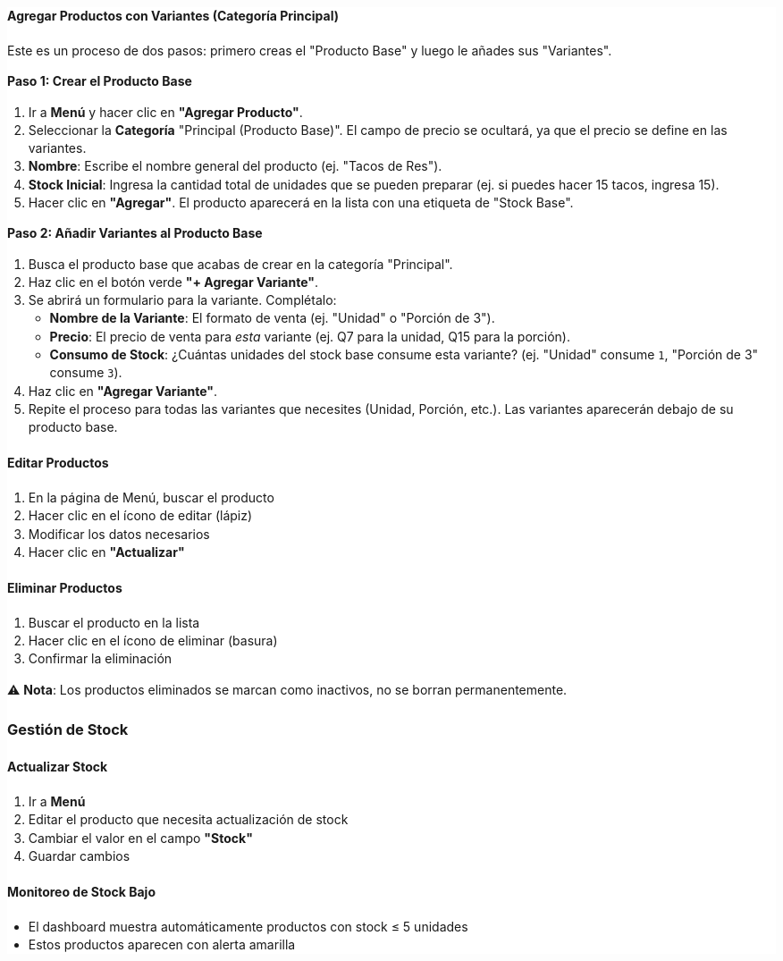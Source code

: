 #### Agregar Productos con Variantes (Categoría Principal)

Este es un proceso de dos pasos: primero creas el "Producto Base" y luego le añades sus "Variantes".

**Paso 1: Crear el Producto Base**
1.  Ir a **Menú** y hacer clic en **"Agregar Producto"**.
2.  Seleccionar la **Categoría** "Principal (Producto Base)". El campo de precio se ocultará, ya que el precio se define en las variantes.
3.  **Nombre**: Escribe el nombre general del producto (ej. "Tacos de Res").
4.  **Stock Inicial**: Ingresa la cantidad total de unidades que se pueden preparar (ej. si puedes hacer 15 tacos, ingresa 15).
5.  Hacer clic en **"Agregar"**. El producto aparecerá en la lista con una etiqueta de "Stock Base".

**Paso 2: Añadir Variantes al Producto Base**
1.  Busca el producto base que acabas de crear en la categoría "Principal".
2.  Haz clic en el botón verde **"+ Agregar Variante"**.
3.  Se abrirá un formulario para la variante. Complétalo:
    *   **Nombre de la Variante**: El formato de venta (ej. "Unidad" o "Porción de 3").
    *   **Precio**: El precio de venta para *esta* variante (ej. Q7 para la unidad, Q15 para la porción).
    *   **Consumo de Stock**: ¿Cuántas unidades del stock base consume esta variante? (ej. "Unidad" consume `1`, "Porción de 3" consume `3`).
4.  Haz clic en **"Agregar Variante"**.
5.  Repite el proceso para todas las variantes que necesites (Unidad, Porción, etc.). Las variantes aparecerán debajo de su producto base.

#### Editar Productos
1. En la página de Menú, buscar el producto
2. Hacer clic en el ícono de editar (lápiz)
3. Modificar los datos necesarios
4. Hacer clic en **"Actualizar"**

#### Eliminar Productos
1. Buscar el producto en la lista
2. Hacer clic en el ícono de eliminar (basura)
3. Confirmar la eliminación

⚠️ **Nota**: Los productos eliminados se marcan como inactivos, no se borran permanentemente.

### Gestión de Stock

#### Actualizar Stock
1. Ir a **Menú**
2. Editar el producto que necesita actualización de stock
3. Cambiar el valor en el campo **"Stock"**
4. Guardar cambios

#### Monitoreo de Stock Bajo
- El dashboard muestra automáticamente productos con stock ≤ 5 unidades
- Estos productos aparecen con alerta amarilla

